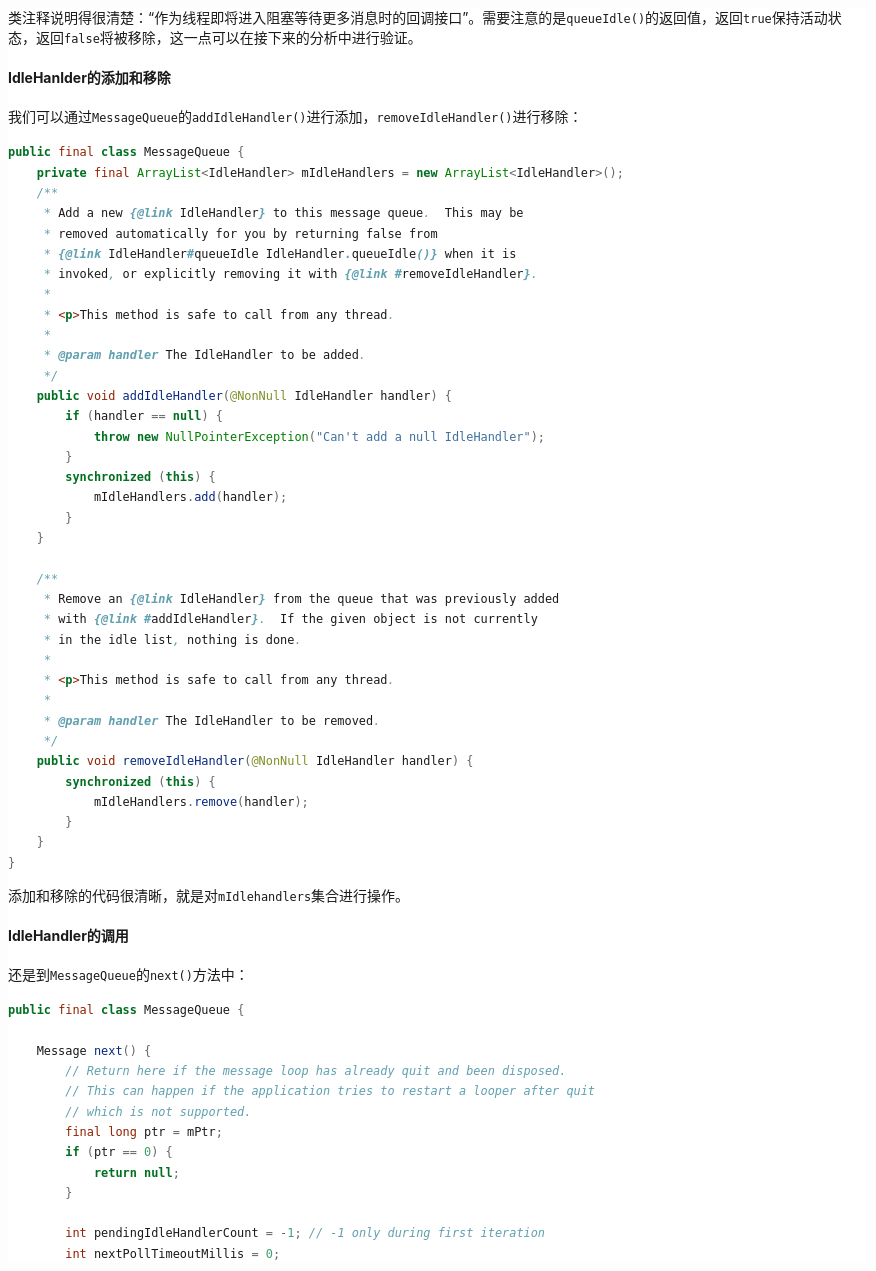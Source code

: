 类注释说明得很清楚：“作为线程即将进入阻塞等待更多消息时的回调接口”。需要注意的是`queueIdle()`的返回值，返回`true`保持活动状态，返回`false`将被移除，这一点可以在接下来的分析中进行验证。

#### IdleHanlder的添加和移除

我们可以通过`MessageQueue`的`addIdleHandler()`进行添加，`removeIdleHandler()`进行移除：

```java
public final class MessageQueue {
    private final ArrayList<IdleHandler> mIdleHandlers = new ArrayList<IdleHandler>();
    /**
     * Add a new {@link IdleHandler} to this message queue.  This may be
     * removed automatically for you by returning false from
     * {@link IdleHandler#queueIdle IdleHandler.queueIdle()} when it is
     * invoked, or explicitly removing it with {@link #removeIdleHandler}.
     *
     * <p>This method is safe to call from any thread.
     *
     * @param handler The IdleHandler to be added.
     */
    public void addIdleHandler(@NonNull IdleHandler handler) {
        if (handler == null) {
            throw new NullPointerException("Can't add a null IdleHandler");
        }
        synchronized (this) {
            mIdleHandlers.add(handler);
        }
    }
    
    /**
     * Remove an {@link IdleHandler} from the queue that was previously added
     * with {@link #addIdleHandler}.  If the given object is not currently
     * in the idle list, nothing is done.
     *
     * <p>This method is safe to call from any thread.
     *
     * @param handler The IdleHandler to be removed.
     */
    public void removeIdleHandler(@NonNull IdleHandler handler) {
        synchronized (this) {
            mIdleHandlers.remove(handler);
        }
    }
}
```

添加和移除的代码很清晰，就是对`mIdlehandlers`集合进行操作。

#### IdleHandler的调用

还是到`MessageQueue`的`next()`方法中：

```java
public final class MessageQueue {
    
    Message next() {
        // Return here if the message loop has already quit and been disposed.
        // This can happen if the application tries to restart a looper after quit
        // which is not supported.
        final long ptr = mPtr;
        if (ptr == 0) {
            return null;
        }

        int pendingIdleHandlerCount = -1; // -1 only during first iteration
        int nextPollTimeoutMillis = 0;
```